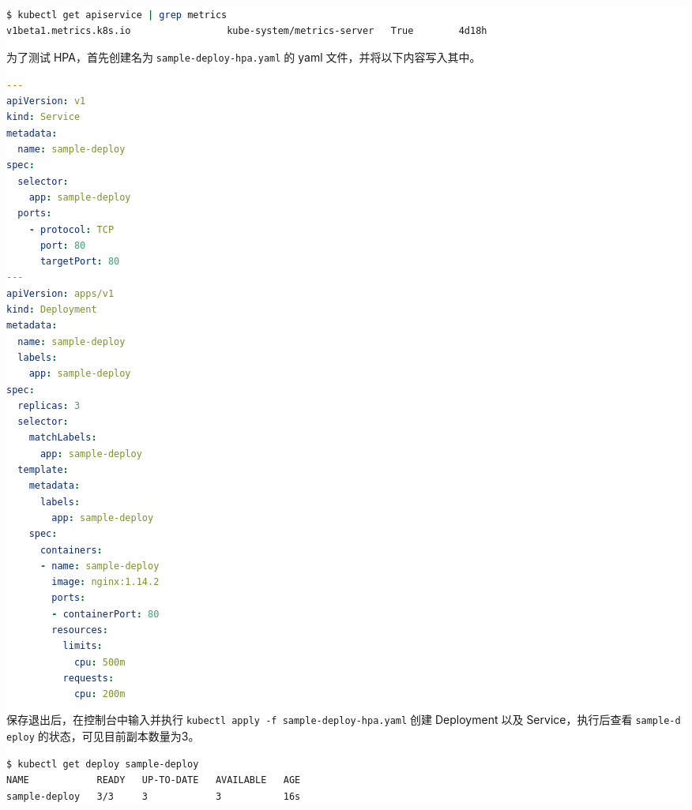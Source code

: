 ```bash
$ kubectl get apiservice | grep metrics
v1beta1.metrics.k8s.io                 kube-system/metrics-server   True        4d18h
```

为了测试 HPA，首先创建名为 `sample-deploy-hpa.yaml` 的 yaml 文件，并将以下内容写入其中。

```yaml
---
apiVersion: v1
kind: Service
metadata:
  name: sample-deploy
spec:
  selector:
    app: sample-deploy
  ports:
    - protocol: TCP
      port: 80
      targetPort: 80
---
apiVersion: apps/v1
kind: Deployment
metadata:
  name: sample-deploy
  labels:
    app: sample-deploy
spec:
  replicas: 3
  selector:
    matchLabels:
      app: sample-deploy
  template:
    metadata:
      labels:
        app: sample-deploy
    spec:
      containers:
      - name: sample-deploy
        image: nginx:1.14.2
        ports:
        - containerPort: 80
        resources:
          limits:
            cpu: 500m
          requests:
            cpu: 200m
```

保存退出后，在控制台中输入并执行 `kubectl apply -f sample-deploy-hpa.yaml` 创建 Deployment 以及 Service，执行后查看 `sample-deploy` 的状态，可见目前副本数量为3。

```bash
$ kubectl get deploy sample-deploy
NAME            READY   UP-TO-DATE   AVAILABLE   AGE
sample-deploy   3/3     3            3           16s
```
